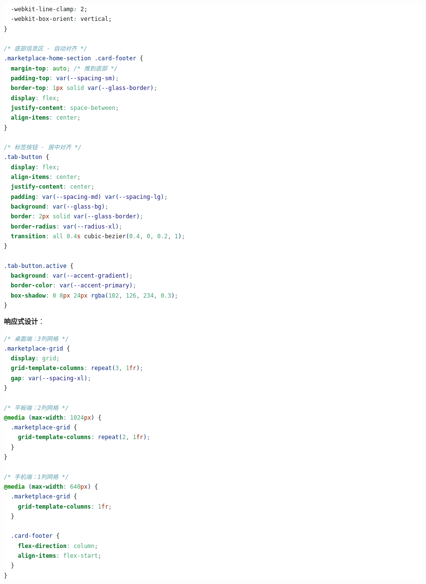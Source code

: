 ```css
  -webkit-line-clamp: 2;
  -webkit-box-orient: vertical;
}

/* 底部信息区 - 自动对齐 */
.marketplace-home-section .card-footer {
  margin-top: auto; /* 推到底部 */
  padding-top: var(--spacing-sm);
  border-top: 1px solid var(--glass-border);
  display: flex;
  justify-content: space-between;
  align-items: center;
}

/* 标签按钮 - 居中对齐 */
.tab-button {
  display: flex;
  align-items: center;
  justify-content: center;
  padding: var(--spacing-md) var(--spacing-lg);
  background: var(--glass-bg);
  border: 2px solid var(--glass-border);
  border-radius: var(--radius-xl);
  transition: all 0.4s cubic-bezier(0.4, 0, 0.2, 1);
}

.tab-button.active {
  background: var(--accent-gradient);
  border-color: var(--accent-primary);
  box-shadow: 0 8px 24px rgba(102, 126, 234, 0.3);
}
```

**响应式设计**：
```css
/* 桌面端：3列网格 */
.marketplace-grid {
  display: grid;
  grid-template-columns: repeat(3, 1fr);
  gap: var(--spacing-xl);
}

/* 平板端：2列网格 */
@media (max-width: 1024px) {
  .marketplace-grid {
    grid-template-columns: repeat(2, 1fr);
  }
}

/* 手机端：1列网格 */
@media (max-width: 640px) {
  .marketplace-grid {
    grid-template-columns: 1fr;
  }
  
  .card-footer {
    flex-direction: column;
    align-items: flex-start;
  }
}
```
